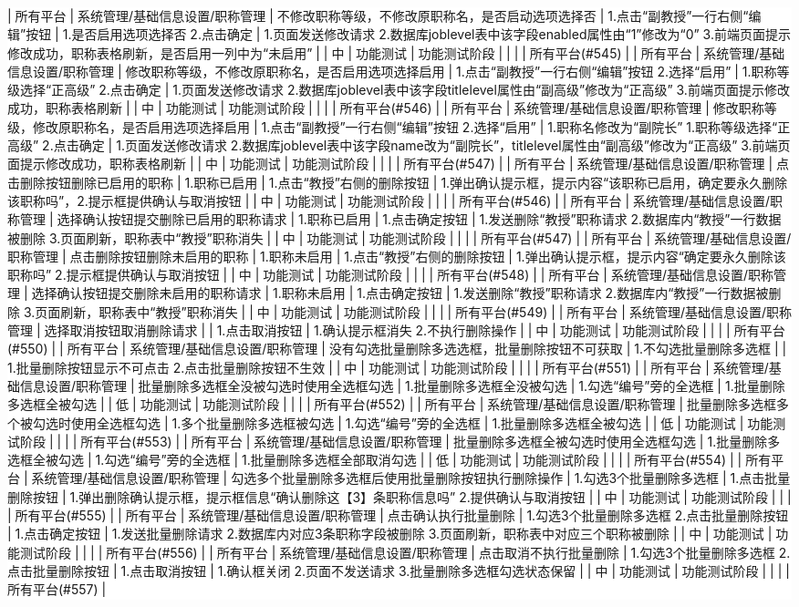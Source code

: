 | 所有平台 | 系统管理/基础信息设置/职称管理 | 不修改职称等级，不修改原职称名，是否启动选项选择否           | 1.点击“副教授”一行右侧“编辑”按钮                      | 1.是否启用选项选择否 2.点击确定                              | 1.页面发送修改请求 2.数据库joblevel表中该字段enabled属性由“1”修改为“0” 3.前端页面提示修改成功，职称表格刷新，是否启用一列中为“未启用” |        | 中     | 功能测试 | 功能测试阶段 |            |                |                | 所有平台(#545) |
| 所有平台 | 系统管理/基础信息设置/职称管理 | 修改职称等级，不修改原职称名，是否启用选项选择启用           | 1.点击“副教授”一行右侧“编辑”按钮 2.选择“启用”         | 1.职称等级选择“正高级” 2.点击确定                            | 1.页面发送修改请求 2.数据库joblevel表中该字段titlelevel属性由“副高级”修改为“正高级” 3.前端页面提示修改成功，职称表格刷新 |        | 中     | 功能测试 | 功能测试阶段 |            |                |                | 所有平台(#546) |
| 所有平台 | 系统管理/基础信息设置/职称管理 | 修改职称等级，修改原职称名，是否启用选项选择启用             | 1.点击“副教授”一行右侧“编辑”按钮 2.选择“启用”         | 1.职称名修改为“副院长” 1.职称等级选择“正高级” 2.点击确定     | 1.页面发送修改请求 2.数据库joblevel表中该字段name改为“副院长”，titlelevel属性由“副高级”修改为“正高级” 3.前端页面提示修改成功，职称表格刷新 |        | 中     | 功能测试 | 功能测试阶段 |            |                |                | 所有平台(#547) |
| 所有平台 | 系统管理/基础信息设置/职称管理 | 点击删除按钮删除已启用的职称                                 | 1.职称已启用                                          | 1.点击“教授”右侧的删除按钮                                   | 1.弹出确认提示框，提示内容“该职称已启用，确定要永久删除该职称吗”，2.提示框提供确认与取消按钮 |        | 中     | 功能测试 | 功能测试阶段 |            |                |                | 所有平台(#546) |
| 所有平台 | 系统管理/基础信息设置/职称管理 | 选择确认按钮提交删除已启用的职称请求                         | 1.职称已启用                                          | 1.点击确定按钮                                               | 1.发送删除“教授”职称请求 2.数据库内“教授”一行数据被删除 3.页面刷新，职称表中“教授”职称消失 |        | 中     | 功能测试 | 功能测试阶段 |            |                |                | 所有平台(#547) |
| 所有平台 | 系统管理/基础信息设置/职称管理 | 点击删除按钮删除未启用的职称                                 | 1.职称未启用                                          | 1.点击“教授”右侧的删除按钮                                   | 1.弹出确认提示框，提示内容“确定要永久删除该职称吗” 2.提示框提供确认与取消按钮 |        | 中     | 功能测试 | 功能测试阶段 |            |                |                | 所有平台(#548) |
| 所有平台 | 系统管理/基础信息设置/职称管理 | 选择确认按钮提交删除未启用的职称请求                         | 1.职称未启用                                          | 1.点击确定按钮                                               | 1.发送删除“教授”职称请求 2.数据库内“教授”一行数据被删除 3.页面刷新，职称表中“教授”职称消失 |        | 中     | 功能测试 | 功能测试阶段 |            |                |                | 所有平台(#549) |
| 所有平台 | 系统管理/基础信息设置/职称管理 | 选择取消按钮取消删除请求                                     |                                                       | 1.点击取消按钮                                               | 1.确认提示框消失 2.不执行删除操作                            |        | 中     | 功能测试 | 功能测试阶段 |            |                |                | 所有平台(#550) |
| 所有平台 | 系统管理/基础信息设置/职称管理 | 没有勾选批量删除多选选框，批量删除按钮不可获取               | 1.不勾选批量删除多选框                                |                                                              | 1.批量删除按钮显示不可点击 2.点击批量删除按钮不生效          |        | 中     | 功能测试 | 功能测试阶段 |            |                |                | 所有平台(#551) |
| 所有平台 | 系统管理/基础信息设置/职称管理 | 批量删除多选框全没被勾选时使用全选框勾选                     | 1.批量删除多选框全没被勾选                            | 1.勾选“编号”旁的全选框                                       | 1.批量删除多选框全被勾选                                     |        | 低     | 功能测试 | 功能测试阶段 |            |                |                | 所有平台(#552) |
| 所有平台 | 系统管理/基础信息设置/职称管理 | 批量删除多选框多个被勾选时使用全选框勾选                     | 1.多个批量删除多选框被勾选                            | 1.勾选“编号”旁的全选框                                       | 1.批量删除多选框全被勾选                                     |        | 低     | 功能测试 | 功能测试阶段 |            |                |                | 所有平台(#553) |
| 所有平台 | 系统管理/基础信息设置/职称管理 | 批量删除多选框全被勾选时使用全选框勾选                       | 1.批量删除多选框全被勾选                              | 1.勾选“编号”旁的全选框                                       | 1.批量删除多选框全部取消勾选                                 |        | 低     | 功能测试 | 功能测试阶段 |            |                |                | 所有平台(#554) |
| 所有平台 | 系统管理/基础信息设置/职称管理 | 勾选多个批量删除多选框后使用批量删除按钮执行删除操作         | 1.勾选3个批量删除多选框                               | 1.点击批量删除按钮                                           | 1.弹出删除确认提示框，提示框信息“确认删除这【3】条职称信息吗” 2.提供确认与取消按钮 |        | 中     | 功能测试 | 功能测试阶段 |            |                |                | 所有平台(#555) |
| 所有平台 | 系统管理/基础信息设置/职称管理 | 点击确认执行批量删除                                         | 1.勾选3个批量删除多选框 2.点击批量删除按钮            | 1.点击确定按钮                                               | 1.发送批量删除请求 2.数据库内对应3条职称字段被删除 3.页面刷新，职称表中对应三个职称被删除 |        | 中     | 功能测试 | 功能测试阶段 |            |                |                | 所有平台(#556) |
| 所有平台 | 系统管理/基础信息设置/职称管理 | 点击取消不执行批量删除                                       | 1.勾选3个批量删除多选框 2.点击批量删除按钮            | 1.点击取消按钮                                               | 1.确认框关闭 2.页面不发送请求 3.批量删除多选框勾选状态保留   |        | 中     | 功能测试 | 功能测试阶段 |            |                |                | 所有平台(#557) |